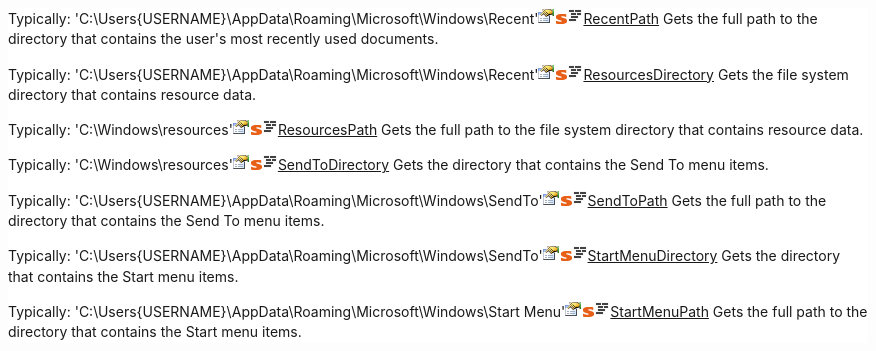  Typically: 'C:\Users\{USERNAME}\AppData\Roaming\Microsoft\Windows\Recent'</td></tr><tr><td>![Public property](media/pubproperty.gif "Public property")![Static member](media/static.gif "Static member")![Code example](media/CodeExample.png "Code example")</td><td><a href="P_DevCase_Core_Shell_EnvironmentFolders_RecentPath">RecentPath</a></td><td>
Gets the full path to the directory that contains the user's most recently used documents. 

 Typically: 'C:\Users\{USERNAME}\AppData\Roaming\Microsoft\Windows\Recent'</td></tr><tr><td>![Public property](media/pubproperty.gif "Public property")![Static member](media/static.gif "Static member")![Code example](media/CodeExample.png "Code example")</td><td><a href="P_DevCase_Core_Shell_EnvironmentFolders_ResourcesDirectory">ResourcesDirectory</a></td><td>
Gets the file system directory that contains resource data. 

 Typically: 'C:\Windows\resources'</td></tr><tr><td>![Public property](media/pubproperty.gif "Public property")![Static member](media/static.gif "Static member")![Code example](media/CodeExample.png "Code example")</td><td><a href="P_DevCase_Core_Shell_EnvironmentFolders_ResourcesPath">ResourcesPath</a></td><td>
Gets the full path to the file system directory that contains resource data. 

 Typically: 'C:\Windows\resources'</td></tr><tr><td>![Public property](media/pubproperty.gif "Public property")![Static member](media/static.gif "Static member")![Code example](media/CodeExample.png "Code example")</td><td><a href="P_DevCase_Core_Shell_EnvironmentFolders_SendToDirectory">SendToDirectory</a></td><td>
Gets the directory that contains the Send To menu items. 

 Typically: 'C:\Users\{USERNAME}\AppData\Roaming\Microsoft\Windows\SendTo'</td></tr><tr><td>![Public property](media/pubproperty.gif "Public property")![Static member](media/static.gif "Static member")![Code example](media/CodeExample.png "Code example")</td><td><a href="P_DevCase_Core_Shell_EnvironmentFolders_SendToPath">SendToPath</a></td><td>
Gets the full path to the directory that contains the Send To menu items. 

 Typically: 'C:\Users\{USERNAME}\AppData\Roaming\Microsoft\Windows\SendTo'</td></tr><tr><td>![Public property](media/pubproperty.gif "Public property")![Static member](media/static.gif "Static member")![Code example](media/CodeExample.png "Code example")</td><td><a href="P_DevCase_Core_Shell_EnvironmentFolders_StartMenuDirectory">StartMenuDirectory</a></td><td>
Gets the directory that contains the Start menu items. 

 Typically: 'C:\Users\{USERNAME}\AppData\Roaming\Microsoft\Windows\Start Menu'</td></tr><tr><td>![Public property](media/pubproperty.gif "Public property")![Static member](media/static.gif "Static member")![Code example](media/CodeExample.png "Code example")</td><td><a href="P_DevCase_Core_Shell_EnvironmentFolders_StartMenuPath">StartMenuPath</a></td><td>
Gets the full path to the directory that contains the Start menu items. 
